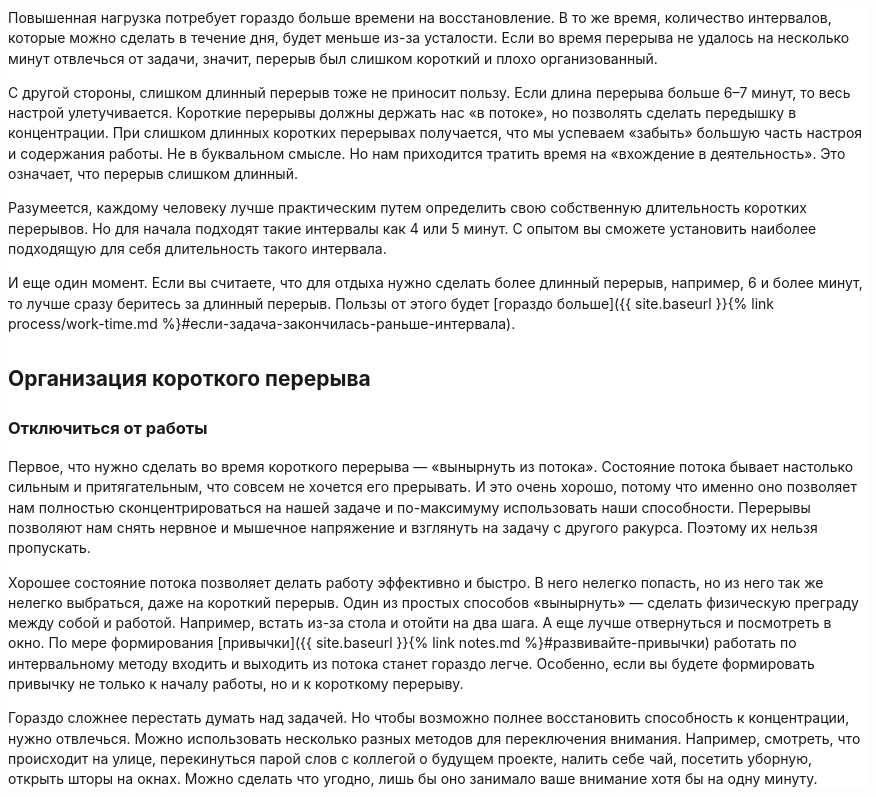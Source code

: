 Повышенная нагрузка потребует гораздо больше времени на
восстановление. В то же время, количество интервалов, которые можно
сделать в течение дня, будет меньше из-за усталости. Если во время
перерыва не удалось на несколько минут отвлечься от задачи, значит,
перерыв был слишком короткий и плохо организованный.

С другой стороны, слишком длинный перерыв тоже не приносит
пользу. Если длина перерыва больше 6–7 минут, то весь настрой
улетучивается. Короткие перерывы должны держать нас «в потоке», но
позволять сделать передышку в концентрации. При слишком длинных
коротких перерывах получается, что мы успеваем «забыть» большую часть
настроя и содержания работы. Не в буквальном смысле. Но нам приходится
тратить время на «вхождение в деятельность». Это означает, что перерыв
слишком длинный.

Разумеется, каждому человеку лучше практическим путем определить свою
собственную длительность коротких перерывов. Но для начала подходят
такие интервалы как 4 или 5 минут. С опытом вы сможете установить
наиболее подходящую для себя длительность такого интервала.

И еще один момент. Если вы считаете, что для отдыха нужно сделать
более длинный перерыв, например, 6 и более минут, то лучше сразу
беритесь за длинный перерыв. Пользы от этого будет [гораздо больше]({{
site.baseurl }}{% link process/work-time.md
%}#если-задача-закончилась-раньше-интервала).

## Организация короткого перерыва

### Отключиться от работы

Первое, что нужно сделать во время короткого перерыва — «вынырнуть из
потока». Состояние потока бывает настолько сильным и притягательным,
что совсем не хочется его прерывать. И это очень хорошо, потому что
именно оно позволяет нам полностью сконцентрироваться на нашей задаче
и по-максимуму использовать наши способности. Перерывы позволяют нам
снять нервное и мышечное напряжение и взглянуть на задачу с другого
ракурса. Поэтому их нельзя пропускать.

Хорошее состояние потока позволяет делать работу эффективно и
быстро. В него нелегко попасть, но из него так же нелегко выбраться,
даже на короткий перерыв. Один из простых способов «вынырнуть» —
сделать физическую преграду между собой и работой. Например, встать
из-за стола и отойти на два шага. А еще лучше отвернуться и посмотреть
в окно. По мере формирования [привычки]({{ site.baseurl }}{% link
notes.md %}#развивайте-привычки) работать по интервальному методу
входить и выходить из потока станет гораздо легче. Особенно, если вы
будете формировать привычку не только к началу работы, но и к
короткому перерыву.

Гораздо сложнее перестать думать над задачей. Но чтобы возможно полнее
восстановить способность к концентрации, нужно отвлечься. Можно
использовать несколько разных методов для переключения
внимания. Например, смотреть, что происходит на улице, перекинуться
парой слов с коллегой о будущем проекте, налить себе чай, посетить
уборную, открыть шторы на окнах. Можно сделать что угодно, лишь бы оно
занимало ваше внимание хотя бы на одну минуту.
